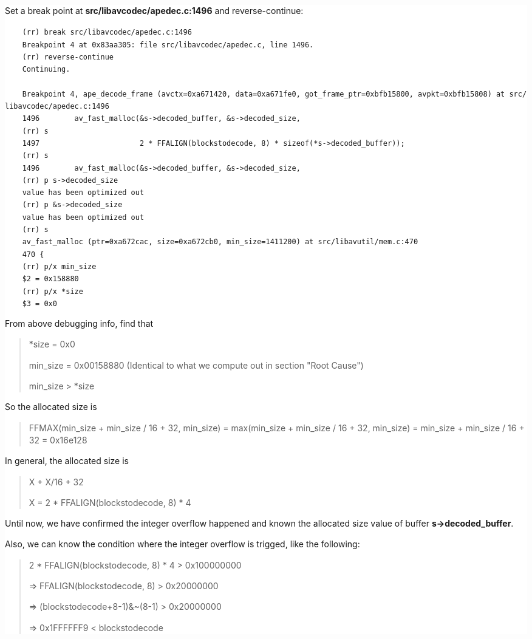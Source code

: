 Set a break point at __src/libavcodec/apedec.c:1496__ and reverse-continue:

        (rr) break src/libavcodec/apedec.c:1496
        Breakpoint 4 at 0x83aa305: file src/libavcodec/apedec.c, line 1496.
        (rr) reverse-continue
        Continuing.

        Breakpoint 4, ape_decode_frame (avctx=0xa671420, data=0xa671fe0, got_frame_ptr=0xbfb15800, avpkt=0xbfb15808) at src/libavcodec/apedec.c:1496
        1496	    av_fast_malloc(&s->decoded_buffer, &s->decoded_size,
        (rr) s
        1497	                   2 * FFALIGN(blockstodecode, 8) * sizeof(*s->decoded_buffer));
        (rr) s
        1496	    av_fast_malloc(&s->decoded_buffer, &s->decoded_size,
        (rr) p s->decoded_size
        value has been optimized out
        (rr) p &s->decoded_size
        value has been optimized out
        (rr) s
        av_fast_malloc (ptr=0xa672cac, size=0xa672cb0, min_size=1411200) at src/libavutil/mem.c:470
        470	{
        (rr) p/x min_size
        $2 = 0x158880
        (rr) p/x *size
        $3 = 0x0

From above debugging info, find that
> *size = 0x0
>
> min_size = 0x00158880 (Identical to what we compute out in section "Root Cause")
> 
> min_size > *size

So the allocated size is 
> FFMAX(min_size + min_size / 16 + 32, min_size) = max(min_size + min_size / 16 + 32, min_size) = min_size + min_size / 16 + 32 = 0x16e128
>
In general, the allocated size is
> X + X/16 + 32
>
> X = 2 * FFALIGN(blockstodecode, 8) * 4

Until now, we have confirmed the integer overflow happened and known the allocated size value of buffer __s->decoded_buffer__.

Also, we can know the condition where the integer overflow is trigged, like the following:

> 2 * FFALIGN(blockstodecode, 8) * 4 > 0x100000000
>
> => FFALIGN(blockstodecode, 8) > 0x20000000
>
> => (blockstodecode+8-1)&~(8-1) > 0x20000000
>
> => 0x1FFFFFF9 < blockstodecode
